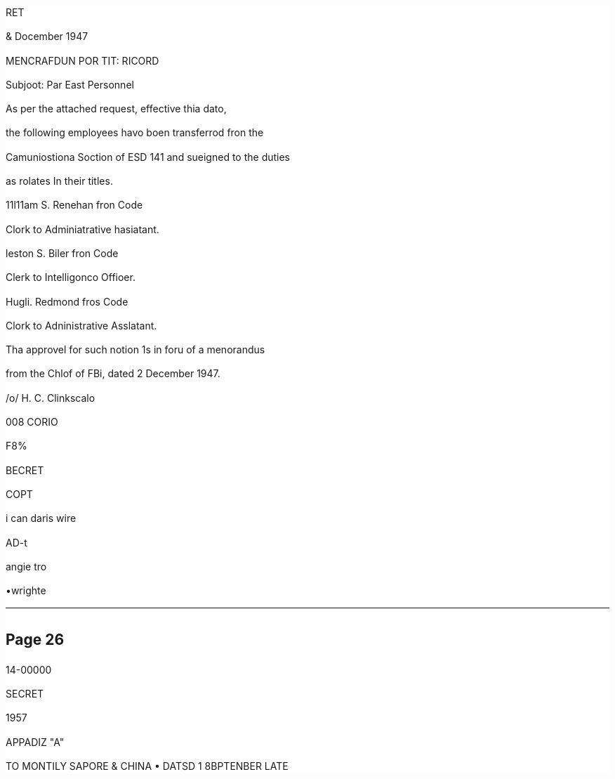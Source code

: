 RET

& Docember 1947

MENCRAFDUN POR TIT: RICORD

Subjoot: Par East Personnel

As per the attached request, effective thia dato,

the following employees havo boen transferrod fron the

Camuniostiona Soction of ESD 141 and sueigned to the duties

as rolates In their titles.

11l11am S. Renehan fron Code

Clork to Adminiatrative hasiatant.

leston S. Biler fron Code

Clerk to Intelligonco Offioer.

Hugli. Redmond fros Code

Clork to Adninistrative Asslatant.

Tha approvel for such notion 1s in foru of a menorandus

from the Chlof of FBi, dated 2 December 1947.

/o/ H. C. Clinkscalo

008 CORIO

F8%

BECRET

COPT

i can daris wire

AD-t

angie tro

•wrighte

---

## Page 26

14-00000

SECRET

1957

APPADIZ "A"

TO MONTILY SAPORE & CHINA • DATSD 1 8BPTENBER LATE
